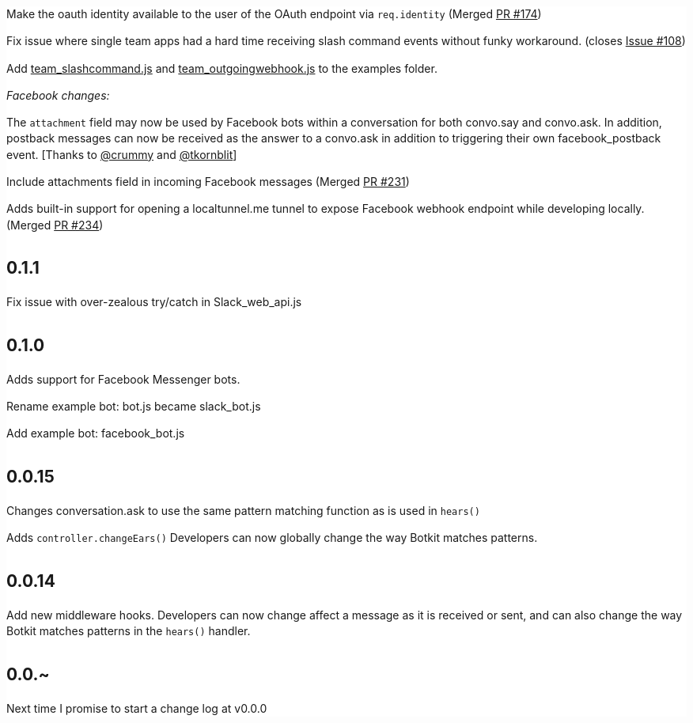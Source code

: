 Make the oauth identity available to the user of the OAuth endpoint via `req.identity` (Merged [PR #174](https://github.com/howdyai/botkit/pull/174))

Fix issue where single team apps had a hard time receiving slash command events without funky workaround. (closes [Issue #108](https://github.com/howdyai/botkit/issues/108))

Add [team_slashcommand.js](/examples/slack/team_slashcommand.js) and [team_outgoingwebhook.js](/examples/slack/team_outgoingwebhook.js) to the examples folder.



*Facebook changes:*

The `attachment` field may now be used by Facebook bots within a conversation for both convo.say and convo.ask.  In addition, postback messages can now be received as the answer to a convo.ask in addition to triggering their own facebook_postback event. [Thanks to [@crummy](https://github.com/howdyai/botkit/pull/220) and [@tkornblit](https://github.com/howdyai/botkit/pull/208)]

Include attachments field in incoming Facebook messages (Merged [PR #231](https://github.com/howdyai/botkit/pull/231))

Adds built-in support for opening a localtunnel.me tunnel to expose Facebook webhook endpoint while developing locally. (Merged [PR #234](https://github.com/howdyai/botkit/pull/234))

## 0.1.1

Fix issue with over-zealous try/catch in Slack_web_api.js

## 0.1.0

Adds support for Facebook Messenger bots.

Rename example bot: bot.js became slack_bot.js

Add example bot: facebook_bot.js

## 0.0.15

Changes conversation.ask to use the same pattern matching function as
is used in `hears()`

Adds `controller.changeEars()` Developers can now globally change the
way Botkit matches patterns.


## 0.0.14

Add new middleware hooks. Developers can now change affect a message
as it is received or sent, and can also change the way Botkit matches
patterns in the `hears()` handler.

## 0.0.~

Next time I promise to start a change log at v0.0.0
